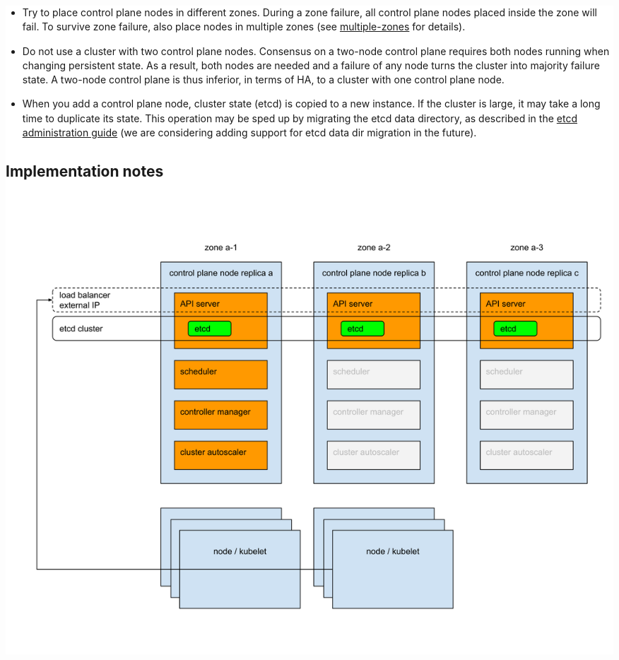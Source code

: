 * Try to place control plane nodes in different zones. During a zone failure, all
control plane nodes placed inside the zone will fail.
To survive zone failure, also place nodes in multiple zones
(see [multiple-zones](/docs/setup/best-practices/multiple-zones/) for details).

* Do not use a cluster with two control plane nodes. Consensus on a two-node
control plane requires both nodes running when changing persistent state.
As a result, both nodes are needed and a failure of any node turns the cluster
into majority failure state.
A two-node control plane is thus inferior, in terms of HA, to a cluster with
one control plane node.

* When you add a control plane node, cluster state (etcd) is copied to a new instance.
If the cluster is large, it may take a long time to duplicate its state.
This operation may be sped up by migrating the etcd data directory, as described in
the [etcd administration guide](https://etcd.io/docs/v2.3/admin_guide/#member-migration)
(we are considering adding support for etcd data dir migration in the future).





## Implementation notes

![ha-control-plane](content/en/docs/images/ha-control-plane.svg)
